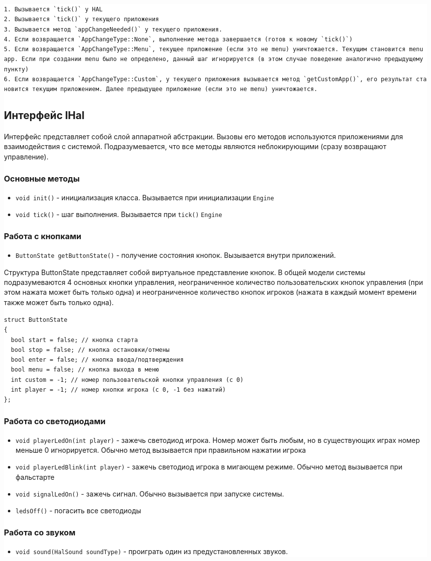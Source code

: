 	1. Вызывается `tick()` у HAL
	2. Вызывается `tick()` у текущего приложения 
	3. Вызывается метод `appChangeNeeded()` у текущего приложения. 
	4. Если возвращается `AppChangeType::None`, выполнение метода завершается (готов к новому `tick()`)
	5. Если возвращается `AppChangeType::Menu`, текущее приложение (если это не menu) уничтожается. Текущим становится menu app. Если при создании menu было не определено, данный шаг игнорируется (в этом случае поведение аналогично предыдущему пункту)
	6. Если возвращается `AppChangeType::Custom`, у текущего приложения вызывается метод `getCustomApp()`, его результат становится текущим приложением. Далее предыдущее приложение (если это не menu) уничтожается.

## Интерфейс IHal
Интерфейс представляет собой слой аппаратной абстракции. Вызовы его методов используются приложениями для взаимодействия с системой. Подразумевается, что все методы являются неблокирующими (сразу возвращают управление).

### Основные методы
- `void init()` - инициализация класса. Вызывается при инициализации `Engine`

- `void tick()` - шаг выполнения. Вызывается при `tick()` `Engine`

### Работа с кнопками
- `ButtonState getButtonState()` - получение состояния кнопок. Вызывается внутри приложений.

Структура ButtonState представляет собой виртуальное представление кнопок. В общей модели системы подразумеваются 4 основных кнопки управления, неограниченное количество пользовательских кнопок управления (при этом нажата может быть только одна) и неограниченное количество кнопок игроков (нажата в каждый момент времени также может быть только одна).

    struct ButtonState
    {
      bool start = false; // кнопка старта
      bool stop = false; // кнопка остановки/отмены
      bool enter = false; // кнопка ввода/подтверждения
      bool menu = false; // кнопка выхода в меню
      int custom = -1; // номер пользовательской кнопки управления (с 0)
      int player = -1; // номер кнопки игрока (с 0, -1 без нажатий)
    };

### Работа со светодиодами
- `void playerLedOn(int player)` - зажечь светодиод игрока. Номер может быть любым, но в существующих играх номер меньше 0 игнорируется. Обычно метод вызывается при правильном нажатии игрока

- `void playerLedBlink(int player)` - зажечь светодиод игрока в мигающем режиме. Обычно метод вызывается при фальстарте

- `void signalLedOn()` - зажечь сигнал. Обычно вызывается при запуске системы.

- `ledsOff()` - погасить все светодиоды

### Работа со звуком

- `void sound(HalSound soundType)` - проиграть один из предустановленных звуков.

